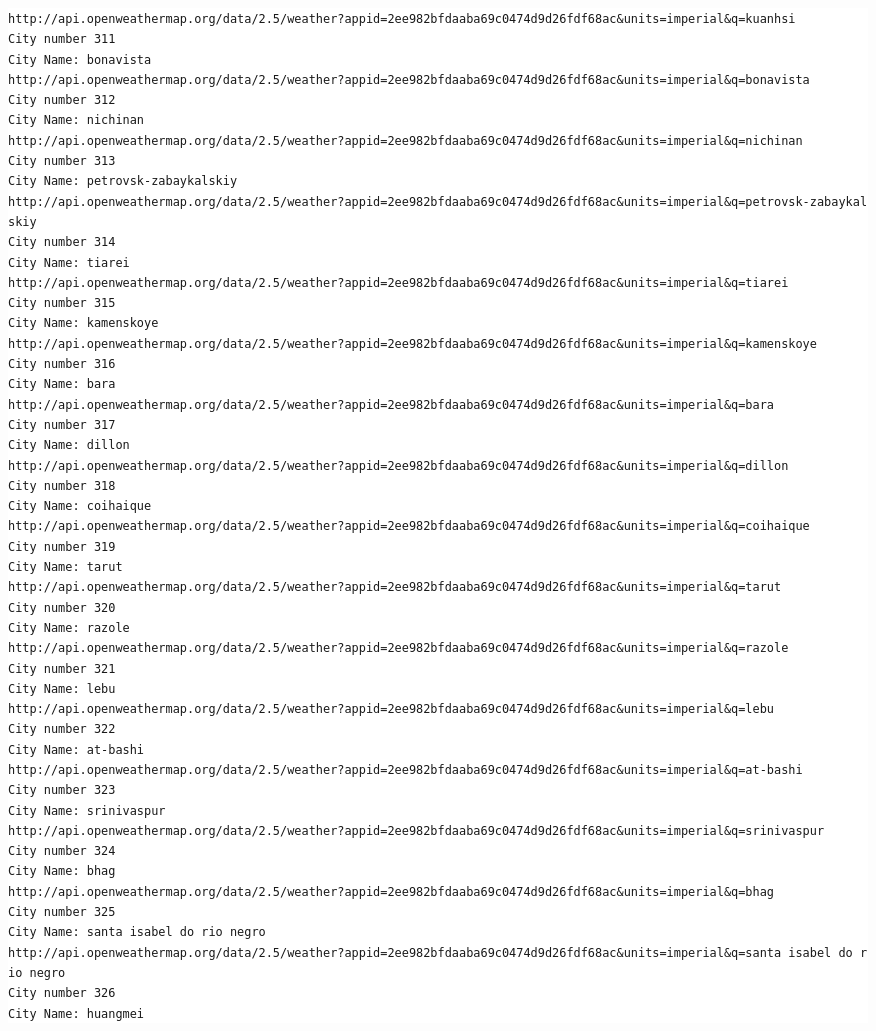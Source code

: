     http://api.openweathermap.org/data/2.5/weather?appid=2ee982bfdaaba69c0474d9d26fdf68ac&units=imperial&q=kuanhsi
    City number 311
    City Name: bonavista
    http://api.openweathermap.org/data/2.5/weather?appid=2ee982bfdaaba69c0474d9d26fdf68ac&units=imperial&q=bonavista
    City number 312
    City Name: nichinan
    http://api.openweathermap.org/data/2.5/weather?appid=2ee982bfdaaba69c0474d9d26fdf68ac&units=imperial&q=nichinan
    City number 313
    City Name: petrovsk-zabaykalskiy
    http://api.openweathermap.org/data/2.5/weather?appid=2ee982bfdaaba69c0474d9d26fdf68ac&units=imperial&q=petrovsk-zabaykalskiy
    City number 314
    City Name: tiarei
    http://api.openweathermap.org/data/2.5/weather?appid=2ee982bfdaaba69c0474d9d26fdf68ac&units=imperial&q=tiarei
    City number 315
    City Name: kamenskoye
    http://api.openweathermap.org/data/2.5/weather?appid=2ee982bfdaaba69c0474d9d26fdf68ac&units=imperial&q=kamenskoye
    City number 316
    City Name: bara
    http://api.openweathermap.org/data/2.5/weather?appid=2ee982bfdaaba69c0474d9d26fdf68ac&units=imperial&q=bara
    City number 317
    City Name: dillon
    http://api.openweathermap.org/data/2.5/weather?appid=2ee982bfdaaba69c0474d9d26fdf68ac&units=imperial&q=dillon
    City number 318
    City Name: coihaique
    http://api.openweathermap.org/data/2.5/weather?appid=2ee982bfdaaba69c0474d9d26fdf68ac&units=imperial&q=coihaique
    City number 319
    City Name: tarut
    http://api.openweathermap.org/data/2.5/weather?appid=2ee982bfdaaba69c0474d9d26fdf68ac&units=imperial&q=tarut
    City number 320
    City Name: razole
    http://api.openweathermap.org/data/2.5/weather?appid=2ee982bfdaaba69c0474d9d26fdf68ac&units=imperial&q=razole
    City number 321
    City Name: lebu
    http://api.openweathermap.org/data/2.5/weather?appid=2ee982bfdaaba69c0474d9d26fdf68ac&units=imperial&q=lebu
    City number 322
    City Name: at-bashi
    http://api.openweathermap.org/data/2.5/weather?appid=2ee982bfdaaba69c0474d9d26fdf68ac&units=imperial&q=at-bashi
    City number 323
    City Name: srinivaspur
    http://api.openweathermap.org/data/2.5/weather?appid=2ee982bfdaaba69c0474d9d26fdf68ac&units=imperial&q=srinivaspur
    City number 324
    City Name: bhag
    http://api.openweathermap.org/data/2.5/weather?appid=2ee982bfdaaba69c0474d9d26fdf68ac&units=imperial&q=bhag
    City number 325
    City Name: santa isabel do rio negro
    http://api.openweathermap.org/data/2.5/weather?appid=2ee982bfdaaba69c0474d9d26fdf68ac&units=imperial&q=santa isabel do rio negro
    City number 326
    City Name: huangmei